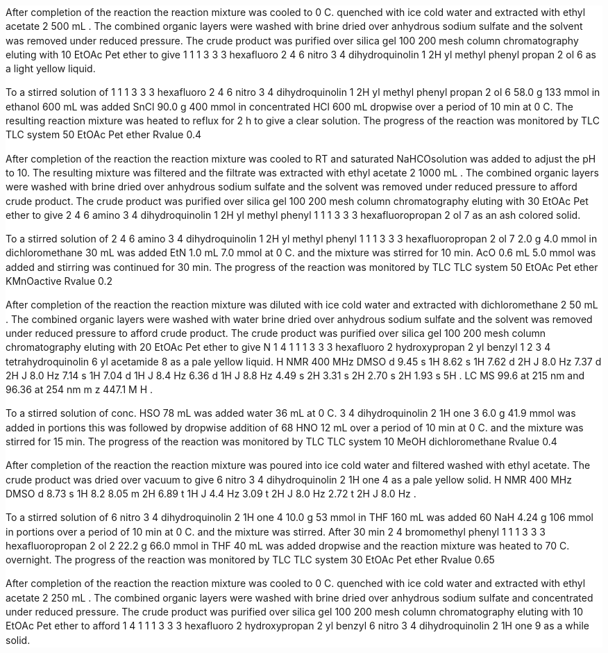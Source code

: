 After completion of the reaction the reaction mixture was cooled to 0 C. quenched with ice cold water and extracted with ethyl acetate 2 500 mL . The combined organic layers were washed with brine dried over anhydrous sodium sulfate and the solvent was removed under reduced pressure. The crude product was purified over silica gel 100 200 mesh column chromatography eluting with 10 EtOAc Pet ether to give 1 1 1 3 3 3 hexafluoro 2 4 6 nitro 3 4 dihydroquinolin 1 2H yl methyl phenyl propan 2 ol 6 as a light yellow liquid.

To a stirred solution of 1 1 1 3 3 3 hexafluoro 2 4 6 nitro 3 4 dihydroquinolin 1 2H yl methyl phenyl propan 2 ol 6 58.0 g 133 mmol in ethanol 600 mL was added SnCl 90.0 g 400 mmol in concentrated HCl 600 mL dropwise over a period of 10 min at 0 C. The resulting reaction mixture was heated to reflux for 2 h to give a clear solution. The progress of the reaction was monitored by TLC TLC system 50 EtOAc Pet ether Rvalue 0.4 

After completion of the reaction the reaction mixture was cooled to RT and saturated NaHCOsolution was added to adjust the pH to 10. The resulting mixture was filtered and the filtrate was extracted with ethyl acetate 2 1000 mL . The combined organic layers were washed with brine dried over anhydrous sodium sulfate and the solvent was removed under reduced pressure to afford crude product. The crude product was purified over silica gel 100 200 mesh column chromatography eluting with 30 EtOAc Pet ether to give 2 4 6 amino 3 4 dihydroquinolin 1 2H yl methyl phenyl 1 1 1 3 3 3 hexafluoropropan 2 ol 7 as an ash colored solid.

To a stirred solution of 2 4 6 amino 3 4 dihydroquinolin 1 2H yl methyl phenyl 1 1 1 3 3 3 hexafluoropropan 2 ol 7 2.0 g 4.0 mmol in dichloromethane 30 mL was added EtN 1.0 mL 7.0 mmol at 0 C. and the mixture was stirred for 10 min. AcO 0.6 mL 5.0 mmol was added and stirring was continued for 30 min. The progress of the reaction was monitored by TLC TLC system 50 EtOAc Pet ether KMnOactive Rvalue 0.2 

After completion of the reaction the reaction mixture was diluted with ice cold water and extracted with dichloromethane 2 50 mL . The combined organic layers were washed with water brine dried over anhydrous sodium sulfate and the solvent was removed under reduced pressure to afford crude product. The crude product was purified over silica gel 100 200 mesh column chromatography eluting with 20 EtOAc Pet ether to give N 1 4 1 1 1 3 3 3 hexafluoro 2 hydroxypropan 2 yl benzyl 1 2 3 4 tetrahydroquinolin 6 yl acetamide 8 as a pale yellow liquid. H NMR 400 MHz DMSO d 9.45 s 1H 8.62 s 1H 7.62 d 2H J 8.0 Hz 7.37 d 2H J 8.0 Hz 7.14 s 1H 7.04 d 1H J 8.4 Hz 6.36 d 1H J 8.8 Hz 4.49 s 2H 3.31 s 2H 2.70 s 2H 1.93 s 5H . LC MS 99.6 at 215 nm and 96.36 at 254 nm m z 447.1 M H .

To a stirred solution of conc. HSO 78 mL was added water 36 mL at 0 C. 3 4 dihydroquinolin 2 1H one 3 6.0 g 41.9 mmol was added in portions this was followed by dropwise addition of 68 HNO 12 mL over a period of 10 min at 0 C. and the mixture was stirred for 15 min. The progress of the reaction was monitored by TLC TLC system 10 MeOH dichloromethane Rvalue 0.4 

After completion of the reaction the reaction mixture was poured into ice cold water and filtered washed with ethyl acetate. The crude product was dried over vacuum to give 6 nitro 3 4 dihydroquinolin 2 1H one 4 as a pale yellow solid. H NMR 400 MHz DMSO d 8.73 s 1H 8.2 8.05 m 2H 6.89 t 1H J 4.4 Hz 3.09 t 2H J 8.0 Hz 2.72 t 2H J 8.0 Hz .

To a stirred solution of 6 nitro 3 4 dihydroquinolin 2 1H one 4 10.0 g 53 mmol in THF 160 mL was added 60 NaH 4.24 g 106 mmol in portions over a period of 10 min at 0 C. and the mixture was stirred. After 30 min 2 4 bromomethyl phenyl 1 1 1 3 3 3 hexafluoropropan 2 ol 2 22.2 g 66.0 mmol in THF 40 mL was added dropwise and the reaction mixture was heated to 70 C. overnight. The progress of the reaction was monitored by TLC TLC system 30 EtOAc Pet ether Rvalue 0.65 

After completion of the reaction the reaction mixture was cooled to 0 C. quenched with ice cold water and extracted with ethyl acetate 2 250 mL . The combined organic layers were washed with brine dried over anhydrous sodium sulfate and concentrated under reduced pressure. The crude product was purified over silica gel 100 200 mesh column chromatography eluting with 10 EtOAc Pet ether to afford 1 4 1 1 1 3 3 3 hexafluoro 2 hydroxypropan 2 yl benzyl 6 nitro 3 4 dihydroquinolin 2 1H one 9 as a while solid.
